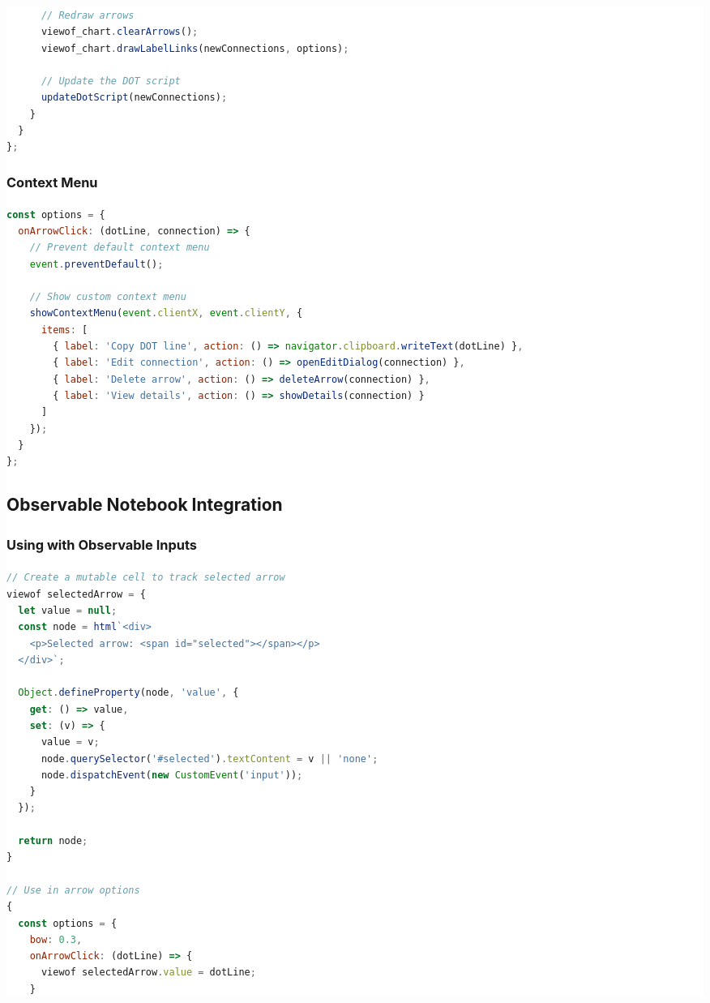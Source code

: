 ```javascript
      // Redraw arrows
      viewof_chart.clearArrows();
      viewof_chart.drawLabelLinks(newConnections, options);
      
      // Update the DOT script
      updateDotScript(newConnections);
    }
  }
};
```

### Context Menu

```javascript
const options = {
  onArrowClick: (dotLine, connection) => {
    // Prevent default context menu
    event.preventDefault();
    
    // Show custom context menu
    showContextMenu(event.clientX, event.clientY, {
      items: [
        { label: 'Copy DOT line', action: () => navigator.clipboard.writeText(dotLine) },
        { label: 'Edit connection', action: () => openEditDialog(connection) },
        { label: 'Delete arrow', action: () => deleteArrow(connection) },
        { label: 'View details', action: () => showDetails(connection) }
      ]
    });
  }
};
```

## Observable Notebook Integration

### Using with Observable Inputs

```javascript
// Create a mutable cell to track selected arrow
viewof selectedArrow = {
  let value = null;
  const node = html`<div>
    <p>Selected arrow: <span id="selected"></span></p>
  </div>`;
  
  Object.defineProperty(node, 'value', {
    get: () => value,
    set: (v) => {
      value = v;
      node.querySelector('#selected').textContent = v || 'none';
      node.dispatchEvent(new CustomEvent('input'));
    }
  });
  
  return node;
}

// Use in arrow options
{
  const options = {
    bow: 0.3,
    onArrowClick: (dotLine) => {
      viewof selectedArrow.value = dotLine;
    }
```